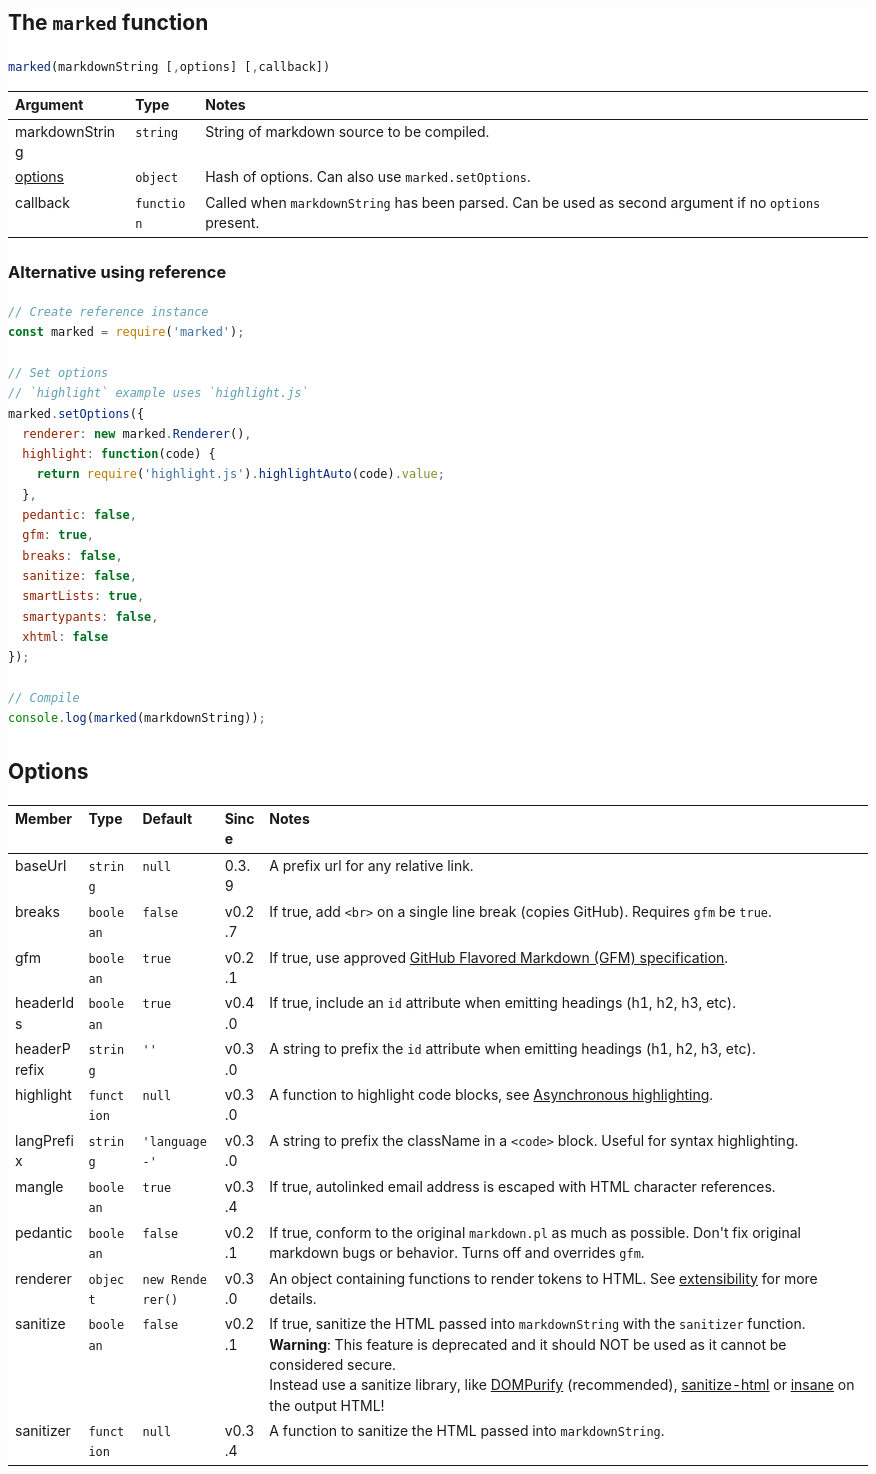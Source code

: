 ## The `marked` function

```js
marked(markdownString [,options] [,callback])
```

|Argument              |Type         |Notes                                                                                                |
|:---------------------|:------------|:----------------------------------------------------------------------------------------------------|
|markdownString        |`string`     |String of markdown source to be compiled.                                                            |
|<a href="#options">options</a>|`object`|Hash of options. Can also use `marked.setOptions`.                                                |
|callback              |`function`   |Called when `markdownString` has been parsed. Can be used as second argument if no `options` present.|

### Alternative using reference

```js
// Create reference instance
const marked = require('marked');

// Set options
// `highlight` example uses `highlight.js`
marked.setOptions({
  renderer: new marked.Renderer(),
  highlight: function(code) {
    return require('highlight.js').highlightAuto(code).value;
  },
  pedantic: false,
  gfm: true,
  breaks: false,
  sanitize: false,
  smartLists: true,
  smartypants: false,
  xhtml: false
});

// Compile
console.log(marked(markdownString));
```

<h2 id="options">Options</h2>

|Member      |Type      |Default  |Since    |Notes         |
|:-----------|:---------|:--------|:--------|:-------------|
|baseUrl     |`string`  |`null`   |0.3.9    |A prefix url for any relative link. |  
|breaks      |`boolean` |`false`  |v0.2.7   |If true, add `<br>` on a single line break (copies GitHub). Requires `gfm` be `true`.|
|gfm         |`boolean` |`true`   |v0.2.1   |If true, use approved [GitHub Flavored Markdown (GFM) specification](https://github.github.com/gfm/).|
|headerIds   |`boolean` |`true`   |v0.4.0   |If true, include an `id` attribute when emitting headings (h1, h2, h3, etc).|
|headerPrefix|`string`  |`''`     |v0.3.0   |A string to prefix the `id` attribute when emitting headings (h1, h2, h3, etc).|
|highlight   |`function`|`null`   |v0.3.0   |A function to highlight code blocks, see <a href="#highlight">Asynchronous highlighting</a>.|
|langPrefix  |`string`  |`'language-'`|v0.3.0|A string to prefix the className in a `<code>` block. Useful for syntax highlighting.|
|mangle      |`boolean` |`true`   |v0.3.4   |If true, autolinked email address is escaped with HTML character references.|
|pedantic    |`boolean` |`false`  |v0.2.1   |If true, conform to the original `markdown.pl` as much as possible. Don't fix original markdown bugs or behavior. Turns off and overrides `gfm`.|
|renderer    |`object`  |`new Renderer()`|v0.3.0|An object containing functions to render tokens to HTML. See [extensibility](/#/USING_PRO.md) for more details.|
|sanitize    |`boolean` |`false`  |v0.2.1   |If true, sanitize the HTML passed into `markdownString` with the `sanitizer` function.<br>**Warning**: This feature is deprecated and it should NOT be used as it cannot be considered secure.<br>Instead use a sanitize library, like [DOMPurify](https://github.com/cure53/DOMPurify) (recommended), [sanitize-html](https://github.com/apostrophecms/sanitize-html) or [insane](https://github.com/bevacqua/insane) on the output HTML! |
|sanitizer   |`function`|`null`   |v0.3.4   |A function to sanitize the HTML passed into `markdownString`.|